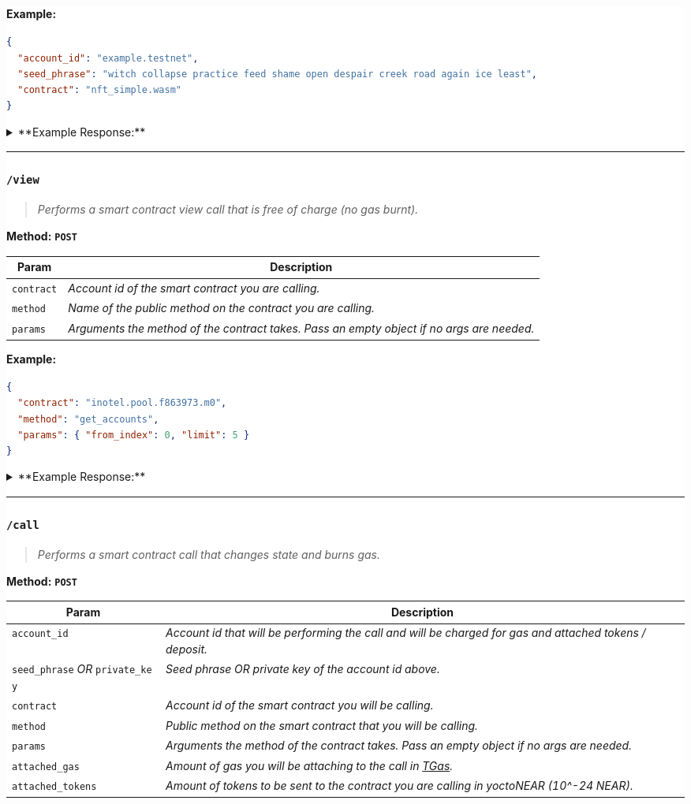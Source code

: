 **Example:**

```json
{
  "account_id": "example.testnet",
  "seed_phrase": "witch collapse practice feed shame open despair creek road again ice least",
  "contract": "nft_simple.wasm"
}
```

<details><summary>**Example Response:** </summary></details>

---

### `/view`

> _Performs a smart contract view call that is free of charge (no gas burnt)._

**Method:** **`POST`**

| Param      | Description                                                                               |
| ---------- | ----------------------------------------------------------------------------------------- |
| `contract` | _Account id of the smart contract you are calling._                                       |
| `method`   | _Name of the public method on the contract you are calling._                              |
| `params`   | _Arguments the method of the contract takes. Pass an empty object if no args are needed._ |

**Example:**

```json
{
  "contract": "inotel.pool.f863973.m0",
  "method": "get_accounts",
  "params": { "from_index": 0, "limit": 5 }
}
```

<details><summary>**Example Response:** </summary></details>

---

### `/call`

> _Performs a smart contract call that changes state and burns gas._

**Method:** **`POST`**

| Param                            | Description                                                                                                           |
| -------------------------------- | --------------------------------------------------------------------------------------------------------------------- |
| `account_id`                     | _Account id that will be performing the call and will be charged for gas and attached tokens / deposit._              |
| `seed_phrase` _OR_ `private_key` | _Seed phrase OR private key of the account id above._                                                                 |
| `contract`                       | _Account id of the smart contract you will be calling._                                                               |
| `method`                         | _Public method on the smart contract that you will be calling._                                                       |
| `params`                         | _Arguments the method of the contract takes. Pass an empty object if no args are needed._                             |
| `attached_gas`                   | _Amount of gas you will be attaching to the call in [TGas](https://docs.near.org/docs/concepts/gas#thinking-in-gas)._ |
| `attached_tokens`                | _Amount of tokens to be sent to the contract you are calling in yoctoNEAR (10^-24 NEAR)._                             |
